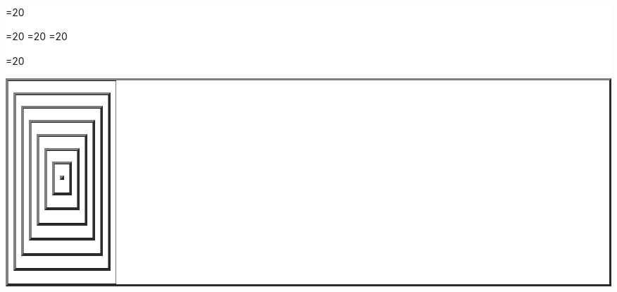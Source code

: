  =20

 =20
 =20
 =20

 =20






















<table width=3D"100%" border=3D"0" cellpadding=3D"0" cellspacing=3D"0" styl=
e=3D"background-color: #000000; width: 100%;" data-blockuuid=3D"84598b5a-3c=
aa-4c5c-8db7-e9f1e31417f4">
<tr>
<td class=3D"outsidegutter" align=3D"left" style=3D"direction:ltr;text-alig=
n:left; padding-top: 30px">
<table border=3D"0" cellpadding=3D"0" cellspacing=3D"0" style=3D"width: 100=
%;" class=3D"">







<tr>
<td style=3D"direction:ltr;text-align:left;padding: 0px 14px 30px 14px;">

<table border=3D"0" cellpadding=3D"0" cellspacing=3D"0" class=3D"t10of12" a=
lign=3D"center" style=3D"Margin: 0 auto; max-width: 560px; width: 100%;">
<tr>
<td>
<table border=3D"0" cellpadding=3D"0" cellspacing=3D"0" width=3D"100%" alig=
n=3D"left" style=3D"direction: rtl; table-layout: fixed; width: 100%;">
<tr>
<td class=3D"ignoreTd" style=3D"font-size:0; text-align: left;">
<table border=3D"0" cellpadding=3D"0" cellspacing=3D"0" class=3D"t6of12" st=
yle=3D"direction: ltr; display: inline-block; max-width: 560px; vertical-al=
ign: top; width: 100%;">
<tr>
<td>
<table border=3D"0" cellpadding=3D"0" cellspacing=3D"0" width=3D"100%" alig=
n=3D"left" style=3D"table-layout: fixed; width: 100%;">
<tr>
<td>

<table border=3D"0" cellpadding=3D"0" cellspacing=3D"0" class=3D"t3of12" al=
ign=3D"left" style=3D"max-width: 168px; width: 100%;">
<tr>
<td style=3D"direction:ltr;text-align:left;padding: 0 12px;">
<table border=3D"0" cellpadding=3D"0" cellspacing=3D"0" width=3D"100%" alig=
n=3D"left" style=3D"table-layout: fixed; width: 100%;">
